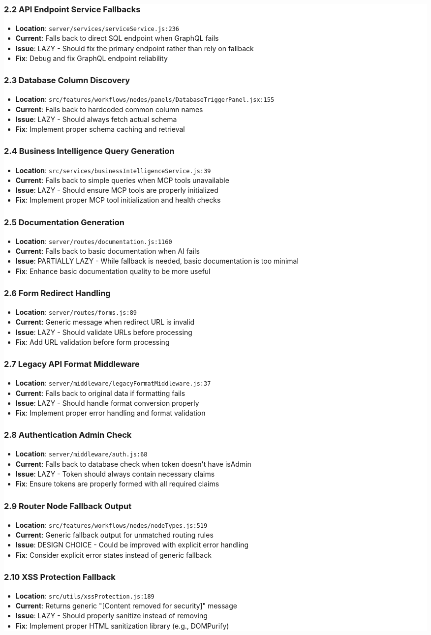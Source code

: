 ### 2.2 API Endpoint Service Fallbacks
- **Location**: `server/services/serviceService.js:236`
- **Current**: Falls back to direct SQL endpoint when GraphQL fails
- **Issue**: LAZY - Should fix the primary endpoint rather than rely on fallback
- **Fix**: Debug and fix GraphQL endpoint reliability

### 2.3 Database Column Discovery
- **Location**: `src/features/workflows/nodes/panels/DatabaseTriggerPanel.jsx:155`
- **Current**: Falls back to hardcoded common column names
- **Issue**: LAZY - Should always fetch actual schema
- **Fix**: Implement proper schema caching and retrieval

### 2.4 Business Intelligence Query Generation
- **Location**: `src/services/businessIntelligenceService.js:39`
- **Current**: Falls back to simple queries when MCP tools unavailable
- **Issue**: LAZY - Should ensure MCP tools are properly initialized
- **Fix**: Implement proper MCP tool initialization and health checks

### 2.5 Documentation Generation
- **Location**: `server/routes/documentation.js:1160`
- **Current**: Falls back to basic documentation when AI fails
- **Issue**: PARTIALLY LAZY - While fallback is needed, basic documentation is too minimal
- **Fix**: Enhance basic documentation quality to be more useful

### 2.6 Form Redirect Handling
- **Location**: `server/routes/forms.js:89`
- **Current**: Generic message when redirect URL is invalid
- **Issue**: LAZY - Should validate URLs before processing
- **Fix**: Add URL validation before form processing

### 2.7 Legacy API Format Middleware
- **Location**: `server/middleware/legacyFormatMiddleware.js:37`
- **Current**: Falls back to original data if formatting fails
- **Issue**: LAZY - Should handle format conversion properly
- **Fix**: Implement proper error handling and format validation

### 2.8 Authentication Admin Check
- **Location**: `server/middleware/auth.js:68`
- **Current**: Falls back to database check when token doesn't have isAdmin
- **Issue**: LAZY - Token should always contain necessary claims
- **Fix**: Ensure tokens are properly formed with all required claims

### 2.9 Router Node Fallback Output
- **Location**: `src/features/workflows/nodes/nodeTypes.js:519`
- **Current**: Generic fallback output for unmatched routing rules
- **Issue**: DESIGN CHOICE - Could be improved with explicit error handling
- **Fix**: Consider explicit error states instead of generic fallback

### 2.10 XSS Protection Fallback
- **Location**: `src/utils/xssProtection.js:189`
- **Current**: Returns generic "[Content removed for security]" message
- **Issue**: LAZY - Should properly sanitize instead of removing
- **Fix**: Implement proper HTML sanitization library (e.g., DOMPurify)
